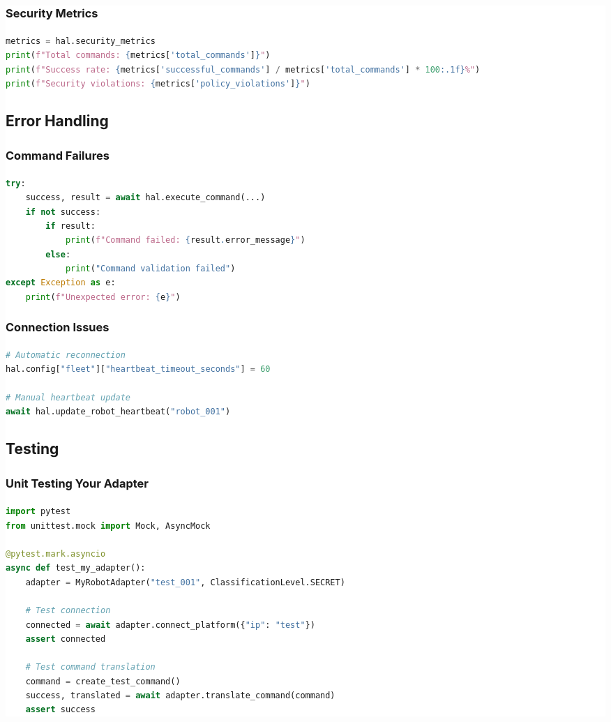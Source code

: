 ### Security Metrics

```python
metrics = hal.security_metrics
print(f"Total commands: {metrics['total_commands']}")
print(f"Success rate: {metrics['successful_commands'] / metrics['total_commands'] * 100:.1f}%")
print(f"Security violations: {metrics['policy_violations']}")
```

## Error Handling

### Command Failures

```python
try:
    success, result = await hal.execute_command(...)
    if not success:
        if result:
            print(f"Command failed: {result.error_message}")
        else:
            print("Command validation failed")
except Exception as e:
    print(f"Unexpected error: {e}")
```

### Connection Issues

```python
# Automatic reconnection
hal.config["fleet"]["heartbeat_timeout_seconds"] = 60

# Manual heartbeat update
await hal.update_robot_heartbeat("robot_001")
```

## Testing

### Unit Testing Your Adapter

```python
import pytest
from unittest.mock import Mock, AsyncMock

@pytest.mark.asyncio
async def test_my_adapter():
    adapter = MyRobotAdapter("test_001", ClassificationLevel.SECRET)
    
    # Test connection
    connected = await adapter.connect_platform({"ip": "test"})
    assert connected
    
    # Test command translation
    command = create_test_command()
    success, translated = await adapter.translate_command(command)
    assert success
```
